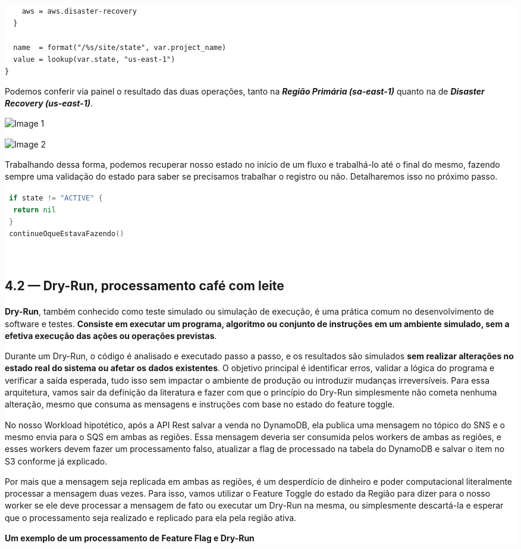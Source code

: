```hcl
    aws = aws.disaster-recovery
  }

  name  = format("/%s/site/state", var.project_name)
  value = lookup(var.state, "us-east-1")
}
```

Podemos conferir via painel o resultado das duas operações, tanto na **_Região Primária (sa-east-1)_** quanto na de **_Disaster Recovery (us-east-1)_**.

![Image 1](https://cdn-images-1.medium.com/max/1024/1*vGEkN7JZqrRBqFQYOrfMkg.png)

![Image 2](https://cdn-images-1.medium.com/max/1024/1*B8nW12m7RBZFhfW86NAMFw.png)

Trabalhando dessa forma, podemos recuperar nosso estado no início de um fluxo e trabalhá-lo até o final do mesmo, fazendo sempre uma validação do estado para saber se precisamos trabalhar o registro ou não. Detalharemos isso no próximo passo.


```go
 if state != "ACTIVE" {
  return nil
 }
 continueOqueEstavaFazendo()
```

<br>

## 4.2 — Dry-Run, processamento café com leite

**Dry-Run**, também conhecido como teste simulado ou simulação de execução, é uma prática comum no desenvolvimento de software e testes. **Consiste em executar um programa, algoritmo ou conjunto de instruções em um ambiente simulado, sem a efetiva execução das ações ou operações previstas**.

Durante um Dry-Run, o código é analisado e executado passo a passo, e os resultados são simulados **sem realizar alterações no estado real do sistema ou afetar os dados existentes**. O objetivo principal é identificar erros, validar a lógica do programa e verificar a saída esperada, tudo isso sem impactar o ambiente de produção ou introduzir mudanças irreversíveis. Para essa arquitetura, vamos sair da definição da literatura e fazer com que o princípio do Dry-Run simplesmente não cometa nenhuma alteração, mesmo que consuma as mensagens e instruções com base no estado do feature toggle.

No nosso Workload hipotético, após a API Rest salvar a venda no DynamoDB, ela publica uma mensagem no tópico do SNS e o mesmo envia para o SQS em ambas as regiões. Essa mensagem deveria ser consumida pelos workers de ambas as regiões, e esses workers devem fazer um processamento falso, atualizar a flag de processado na tabela do DynamoDB e salvar o item no S3 conforme já explicado.

Por mais que a mensagem seja replicada em ambas as regiões, é um desperdício de dinheiro e poder computacional literalmente processar a mensagem duas vezes. Para isso, vamos utilizar o Feature Toggle do estado da Região para dizer para o nosso worker se ele deve processar a mensagem de fato ou executar um Dry-Run na mesma, ou simplesmente descartá-la e esperar que o processamento seja realizado e replicado para ela pela região ativa.

**Um exemplo de um processamento de Feature Flag e Dry-Run**
